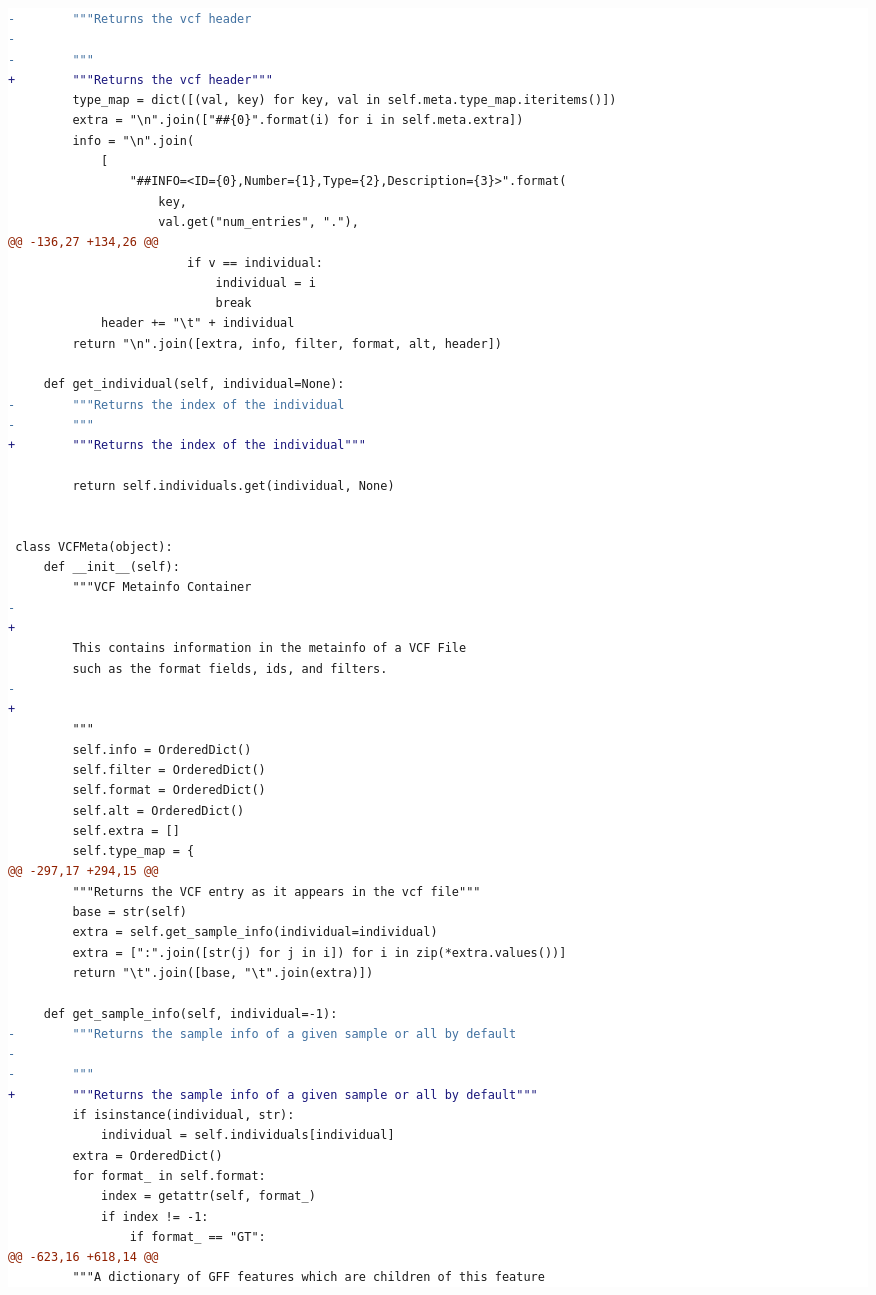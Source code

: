 ```diff
-        """Returns the vcf header
-
-        """
+        """Returns the vcf header"""
         type_map = dict([(val, key) for key, val in self.meta.type_map.iteritems()])
         extra = "\n".join(["##{0}".format(i) for i in self.meta.extra])
         info = "\n".join(
             [
                 "##INFO=<ID={0},Number={1},Type={2},Description={3}>".format(
                     key,
                     val.get("num_entries", "."),
@@ -136,27 +134,26 @@
                         if v == individual:
                             individual = i
                             break
             header += "\t" + individual
         return "\n".join([extra, info, filter, format, alt, header])
 
     def get_individual(self, individual=None):
-        """Returns the index of the individual
-        """
+        """Returns the index of the individual"""
 
         return self.individuals.get(individual, None)
 
 
 class VCFMeta(object):
     def __init__(self):
         """VCF Metainfo Container
-        
+
         This contains information in the metainfo of a VCF File
         such as the format fields, ids, and filters.
-    
+
         """
         self.info = OrderedDict()
         self.filter = OrderedDict()
         self.format = OrderedDict()
         self.alt = OrderedDict()
         self.extra = []
         self.type_map = {
@@ -297,17 +294,15 @@
         """Returns the VCF entry as it appears in the vcf file"""
         base = str(self)
         extra = self.get_sample_info(individual=individual)
         extra = [":".join([str(j) for j in i]) for i in zip(*extra.values())]
         return "\t".join([base, "\t".join(extra)])
 
     def get_sample_info(self, individual=-1):
-        """Returns the sample info of a given sample or all by default
-
-        """
+        """Returns the sample info of a given sample or all by default"""
         if isinstance(individual, str):
             individual = self.individuals[individual]
         extra = OrderedDict()
         for format_ in self.format:
             index = getattr(self, format_)
             if index != -1:
                 if format_ == "GT":
@@ -623,16 +618,14 @@
         """A dictionary of GFF features which are children of this feature
```